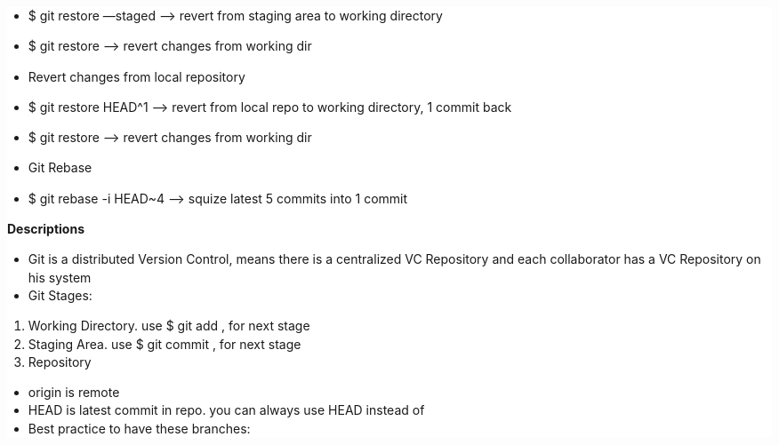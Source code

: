 - <span class="s1" style="font-variant-numeric: normal; font-variant-east-asian: normal; font-variant-alternates: normal; font-kerning: auto; font-optical-sizing: auto; font-feature-settings: normal; font-variation-settings: normal; font-variant-position: normal; font-stretch: normal; font-size: 12px; line-height: normal;"></span>$ git restore —staged <file name> —> revert from staging area to working directory
- <span class="s1" style="font-variant-numeric: normal; font-variant-east-asian: normal; font-variant-alternates: normal; font-kerning: auto; font-optical-sizing: auto; font-feature-settings: normal; font-variation-settings: normal; font-variant-position: normal; font-stretch: normal; font-size: 12px; line-height: normal;"></span>$ git restore <file name> —> revert changes from working dir

- <span class="s1" style="font-variant-numeric: normal; font-variant-east-asian: normal; font-variant-alternates: normal; font-kerning: auto; font-optical-sizing: auto; font-feature-settings: normal; font-variation-settings: normal; font-variant-position: normal; font-stretch: normal; font-size: 12px; line-height: normal;"></span>Revert changes from local repository

- <span class="s1" style="font-variant-numeric: normal; font-variant-east-asian: normal; font-variant-alternates: normal; font-kerning: auto; font-optical-sizing: auto; font-feature-settings: normal; font-variation-settings: normal; font-variant-position: normal; font-stretch: normal; font-size: 12px; line-height: normal;"></span>$ git restore HEAD^1 —> revert from local repo to working directory, 1 commit back
- <span class="s1" style="font-variant-numeric: normal; font-variant-east-asian: normal; font-variant-alternates: normal; font-kerning: auto; font-optical-sizing: auto; font-feature-settings: normal; font-variation-settings: normal; font-variant-position: normal; font-stretch: normal; font-size: 12px; line-height: normal;"></span>$ git restore <file name> —> revert changes from working dir

- <span class="s1" style="font-variant-numeric: normal; font-variant-east-asian: normal; font-variant-alternates: normal; font-kerning: auto; font-optical-sizing: auto; font-feature-settings: normal; font-variation-settings: normal; font-variant-position: normal; font-stretch: normal; font-size: 12px; line-height: normal;"></span>Git Rebase

- <span class="s1" style="font-variant-numeric: normal; font-variant-east-asian: normal; font-variant-alternates: normal; font-kerning: auto; font-optical-sizing: auto; font-feature-settings: normal; font-variation-settings: normal; font-variant-position: normal; font-stretch: normal; font-size: 12px; line-height: normal;"></span>$ git rebase -i HEAD~4 —> squize latest 5 commits into 1 commit<span class="Apple-converted-space"> </span>

**Descriptions**

- <span class="s1" style="font-variant-numeric: normal; font-variant-east-asian: normal; font-variant-alternates: normal; font-kerning: auto; font-optical-sizing: auto; font-feature-settings: normal; font-variation-settings: normal; font-variant-position: normal; font-stretch: normal; font-size: 12px; line-height: normal;"></span>Git is a distributed Version Control, means there is a centralized VC Repository and each collaborator has a VC Repository on his system
- <span class="s1" style="font-variant-numeric: normal; font-variant-east-asian: normal; font-variant-alternates: normal; font-kerning: auto; font-optical-sizing: auto; font-feature-settings: normal; font-variation-settings: normal; font-variant-position: normal; font-stretch: normal; font-size: 12px; line-height: normal;"></span>Git Stages:

1.  Working Directory. use $ git add , for next stage
2.  Staging Area. use $ git commit , for next stage
3.  Repository

- <span class="s1" style="font-variant-numeric: normal; font-variant-east-asian: normal; font-variant-alternates: normal; font-kerning: auto; font-optical-sizing: auto; font-feature-settings: normal; font-variation-settings: normal; font-variant-position: normal; font-stretch: normal; font-size: 12px; line-height: normal;"></span>origin is remote
- <span class="s1" style="font-variant-numeric: normal; font-variant-east-asian: normal; font-variant-alternates: normal; font-kerning: auto; font-optical-sizing: auto; font-feature-settings: normal; font-variation-settings: normal; font-variant-position: normal; font-stretch: normal; font-size: 12px; line-height: normal;"></span>HEAD is latest commit in repo. you can always use HEAD instead of <commit ID>
- <span class="s1" style="font-variant-numeric: normal; font-variant-east-asian: normal; font-variant-alternates: normal; font-kerning: auto; font-optical-sizing: auto; font-feature-settings: normal; font-variation-settings: normal; font-variant-position: normal; font-stretch: normal; font-size: 12px; line-height: normal;"></span>Best practice to have these branches:
